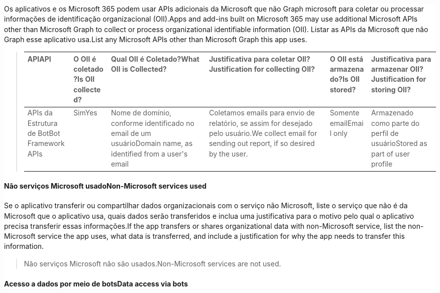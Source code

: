 <span data-ttu-id="7390b-131">Os aplicativos e os Microsoft 365 podem usar APIs adicionais da Microsoft que não Graph microsoft para coletar ou processar informações de identificação organizacional (OII).</span><span class="sxs-lookup"><span data-stu-id="7390b-131">Apps and add-ins built on Microsoft 365 may use additional Microsoft APIs other than Microsoft Graph to collect or process organizational identifiable information (OII).</span></span> <span data-ttu-id="7390b-132">Listar as APIs da Microsoft que não Graph esse aplicativo usa.</span><span class="sxs-lookup"><span data-stu-id="7390b-132">List any Microsoft APIs other than Microsoft Graph this app uses.</span></span>

>| <span data-ttu-id="7390b-133">**API**</span><span class="sxs-lookup"><span data-stu-id="7390b-133">**API**</span></span> |  <span data-ttu-id="7390b-134">**O OII é coletado?**</span><span class="sxs-lookup"><span data-stu-id="7390b-134">**Is OII collected?**</span></span> |  <span data-ttu-id="7390b-135">**Qual OII é Coletado?**</span><span class="sxs-lookup"><span data-stu-id="7390b-135">**What OII is Collected?**</span></span> | <span data-ttu-id="7390b-136">**Justificativa para coletar OII?**</span><span class="sxs-lookup"><span data-stu-id="7390b-136">**Justification for collecting OII?**</span></span> | <span data-ttu-id="7390b-137">**O OII está armazenado?**</span><span class="sxs-lookup"><span data-stu-id="7390b-137">**Is OII stored?**</span></span> | <span data-ttu-id="7390b-138">**Justificativa para armazenar OII?**</span><span class="sxs-lookup"><span data-stu-id="7390b-138">**Justification for storing OII?**</span></span> |
>|:-------------------|:-------------------|:--------------------------|:--------------------------|:---------------------------------------------------|:--------------------------|
>| <span data-ttu-id="7390b-139">APIs da Estrutura de Bot</span><span class="sxs-lookup"><span data-stu-id="7390b-139">Bot Framework APIs</span></span> | <span data-ttu-id="7390b-140">Sim</span><span class="sxs-lookup"><span data-stu-id="7390b-140">Yes</span></span> | <span data-ttu-id="7390b-141">Nome de domínio, conforme identificado no email de um usuário</span><span class="sxs-lookup"><span data-stu-id="7390b-141">Domain name, as identified from a user's email</span></span> | <span data-ttu-id="7390b-142">Coletamos emails para envio de relatório, se assim for desejado pelo usuário.</span><span class="sxs-lookup"><span data-stu-id="7390b-142">We collect email for sending out report, if so desired by the user.</span></span> | <span data-ttu-id="7390b-143">Somente email</span><span class="sxs-lookup"><span data-stu-id="7390b-143">Email only</span></span> | <span data-ttu-id="7390b-144">Armazenado como parte do perfil de usuário</span><span class="sxs-lookup"><span data-stu-id="7390b-144">Stored as part of user profile</span></span> |

#### <a name="non-microsoft-services-used"></a><span data-ttu-id="7390b-145">Não serviços Microsoft usado</span><span class="sxs-lookup"><span data-stu-id="7390b-145">Non-Microsoft services used</span></span>

<span data-ttu-id="7390b-146">Se o aplicativo transferir ou compartilhar dados organizacionais com o serviço não Microsoft, liste o serviço que não é da Microsoft que o aplicativo usa, quais dados serão transferidos e inclua uma justificativa para o motivo pelo qual o aplicativo precisa transferir essas informações.</span><span class="sxs-lookup"><span data-stu-id="7390b-146">If the app transfers or shares organizational data with non-Microsoft service, list the non-Microsoft service the app uses, what data is transferred, and include a justification for why the app needs to transfer this information.</span></span>

><span data-ttu-id="7390b-147">Não serviços Microsoft não são usados.</span><span class="sxs-lookup"><span data-stu-id="7390b-147">Non-Microsoft services are not used.</span></span>

#### <a name="data-access-via-bots"></a><span data-ttu-id="7390b-148">Acesso a dados por meio de bots</span><span class="sxs-lookup"><span data-stu-id="7390b-148">Data access via bots</span></span>
